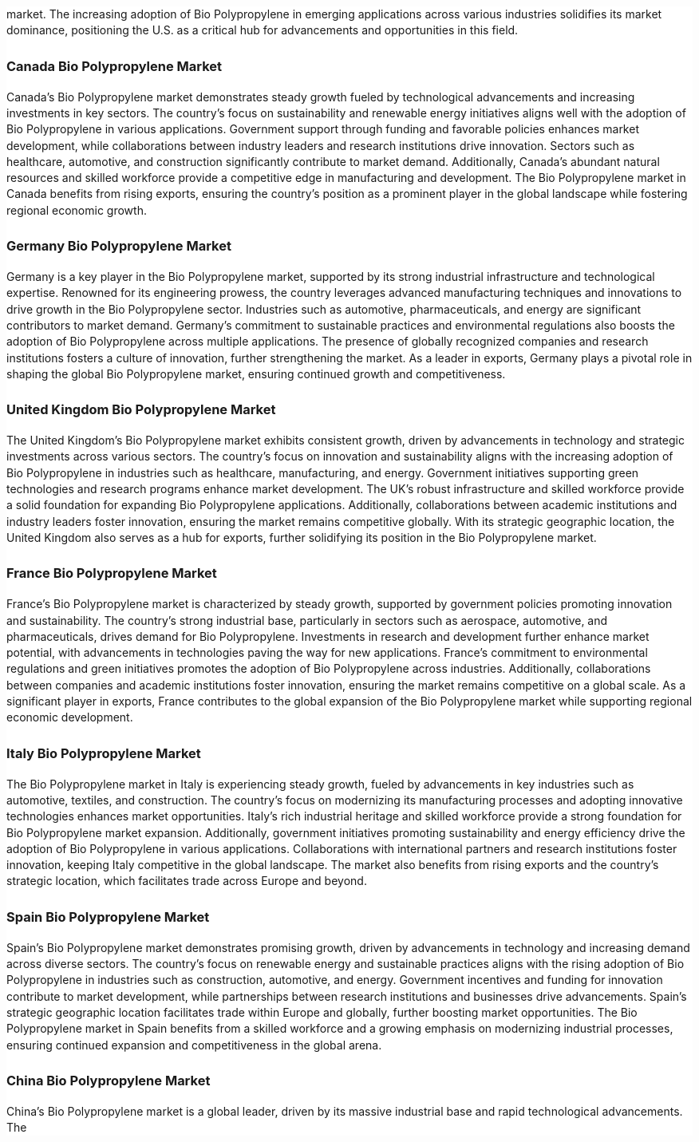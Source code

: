 market. The increasing adoption of Bio Polypropylene in emerging applications across various industries solidifies its market dominance, positioning the U.S. as a critical hub for advancements and opportunities in this field.</p><h3>Canada Bio Polypropylene Market</h3><p>Canada&rsquo;s Bio Polypropylene market demonstrates steady growth fueled by technological advancements and increasing investments in key sectors. The country&rsquo;s focus on sustainability and renewable energy initiatives aligns well with the adoption of Bio Polypropylene in various applications. Government support through funding and favorable policies enhances market development, while collaborations between industry leaders and research institutions drive innovation. Sectors such as healthcare, automotive, and construction significantly contribute to market demand. Additionally, Canada&rsquo;s abundant natural resources and skilled workforce provide a competitive edge in manufacturing and development. The Bio Polypropylene market in Canada benefits from rising exports, ensuring the country&rsquo;s position as a prominent player in the global landscape while fostering regional economic growth.</p><h3>Germany Bio Polypropylene Market</h3><p>Germany is a key player in the Bio Polypropylene market, supported by its strong industrial infrastructure and technological expertise. Renowned for its engineering prowess, the country leverages advanced manufacturing techniques and innovations to drive growth in the Bio Polypropylene sector. Industries such as automotive, pharmaceuticals, and energy are significant contributors to market demand. Germany&rsquo;s commitment to sustainable practices and environmental regulations also boosts the adoption of Bio Polypropylene across multiple applications. The presence of globally recognized companies and research institutions fosters a culture of innovation, further strengthening the market. As a leader in exports, Germany plays a pivotal role in shaping the global Bio Polypropylene market, ensuring continued growth and competitiveness.</p><h3>United Kingdom Bio Polypropylene Market</h3><p>The United Kingdom&rsquo;s Bio Polypropylene market exhibits consistent growth, driven by advancements in technology and strategic investments across various sectors. The country&rsquo;s focus on innovation and sustainability aligns with the increasing adoption of Bio Polypropylene in industries such as healthcare, manufacturing, and energy. Government initiatives supporting green technologies and research programs enhance market development. The UK&rsquo;s robust infrastructure and skilled workforce provide a solid foundation for expanding Bio Polypropylene applications. Additionally, collaborations between academic institutions and industry leaders foster innovation, ensuring the market remains competitive globally. With its strategic geographic location, the United Kingdom also serves as a hub for exports, further solidifying its position in the Bio Polypropylene market.</p><h3>France Bio Polypropylene Market</h3><p>France&rsquo;s Bio Polypropylene market is characterized by steady growth, supported by government policies promoting innovation and sustainability. The country&rsquo;s strong industrial base, particularly in sectors such as aerospace, automotive, and pharmaceuticals, drives demand for Bio Polypropylene. Investments in research and development further enhance market potential, with advancements in technologies paving the way for new applications. France&rsquo;s commitment to environmental regulations and green initiatives promotes the adoption of Bio Polypropylene across industries. Additionally, collaborations between companies and academic institutions foster innovation, ensuring the market remains competitive on a global scale. As a significant player in exports, France contributes to the global expansion of the Bio Polypropylene market while supporting regional economic development.</p><h3>Italy Bio Polypropylene Market</h3><p>The Bio Polypropylene market in Italy is experiencing steady growth, fueled by advancements in key industries such as automotive, textiles, and construction. The country&rsquo;s focus on modernizing its manufacturing processes and adopting innovative technologies enhances market opportunities. Italy&rsquo;s rich industrial heritage and skilled workforce provide a strong foundation for Bio Polypropylene market expansion. Additionally, government initiatives promoting sustainability and energy efficiency drive the adoption of Bio Polypropylene in various applications. Collaborations with international partners and research institutions foster innovation, keeping Italy competitive in the global landscape. The market also benefits from rising exports and the country&rsquo;s strategic location, which facilitates trade across Europe and beyond.</p><h3>Spain Bio Polypropylene Market</h3><p>Spain&rsquo;s Bio Polypropylene market demonstrates promising growth, driven by advancements in technology and increasing demand across diverse sectors. The country&rsquo;s focus on renewable energy and sustainable practices aligns with the rising adoption of Bio Polypropylene in industries such as construction, automotive, and energy. Government incentives and funding for innovation contribute to market development, while partnerships between research institutions and businesses drive advancements. Spain&rsquo;s strategic geographic location facilitates trade within Europe and globally, further boosting market opportunities. The Bio Polypropylene market in Spain benefits from a skilled workforce and a growing emphasis on modernizing industrial processes, ensuring continued expansion and competitiveness in the global arena.</p><h3>China Bio Polypropylene Market</h3><p>China&rsquo;s Bio Polypropylene market is a global leader, driven by its massive industrial base and rapid technological advancements. The